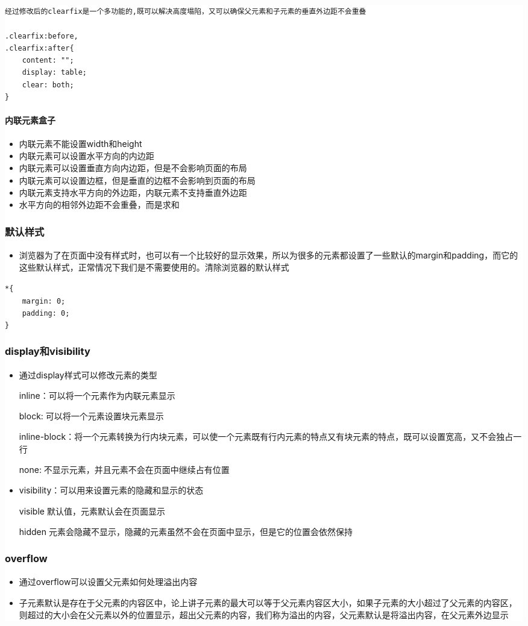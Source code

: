 ```
经过修改后的clearfix是一个多功能的,既可以解决高度塌陷，又可以确保父元素和子元素的垂直外边距不会重叠

.clearfix:before,
.clearfix:after{
	content: "";
	display: table;
	clear: both;
}
```



#### 内联元素盒子

- 内联元素不能设置width和height
- 内联元素可以设置水平方向的内边距
- 内联元素可以设置垂直方向内边距，但是不会影响页面的布局
- 内联元素可以设置边框，但是垂直的边框不会影响到页面的布局
- 内联元素支持水平方向的外边距，内联元素不支持垂直外边距
- 水平方向的相邻外边距不会重叠，而是求和

### 默认样式

- 浏览器为了在页面中没有样式时，也可以有一个比较好的显示效果，所以为很多的元素都设置了一些默认的margin和padding，而它的这些默认样式，正常情况下我们是不需要使用的。清除浏览器的默认样式

```
*{
	margin: 0;
	padding: 0;
}
```

### display和visibility

- 通过display样式可以修改元素的类型

  inline：可以将一个元素作为内联元素显示

  block: 可以将一个元素设置块元素显示

  inline-block：将一个元素转换为行内块元素，可以使一个元素既有行内元素的特点又有块元素的特点，既可以设置宽高，又不会独占一行

  none: 不显示元素，并且元素不会在页面中继续占有位置

- visibility：可以用来设置元素的隐藏和显示的状态

  visible 默认值，元素默认会在页面显示

  hidden 元素会隐藏不显示，隐藏的元素虽然不会在页面中显示，但是它的位置会依然保持

### overflow

- 通过overflow可以设置父元素如何处理溢出内容

- 子元素默认是存在于父元素的内容区中，论上讲子元素的最大可以等于父元素内容区大小，如果子元素的大小超过了父元素的内容区，则超过的大小会在父元素以外的位置显示，超出父元素的内容，我们称为溢出的内容，父元素默认是将溢出内容，在父元素外边显示
